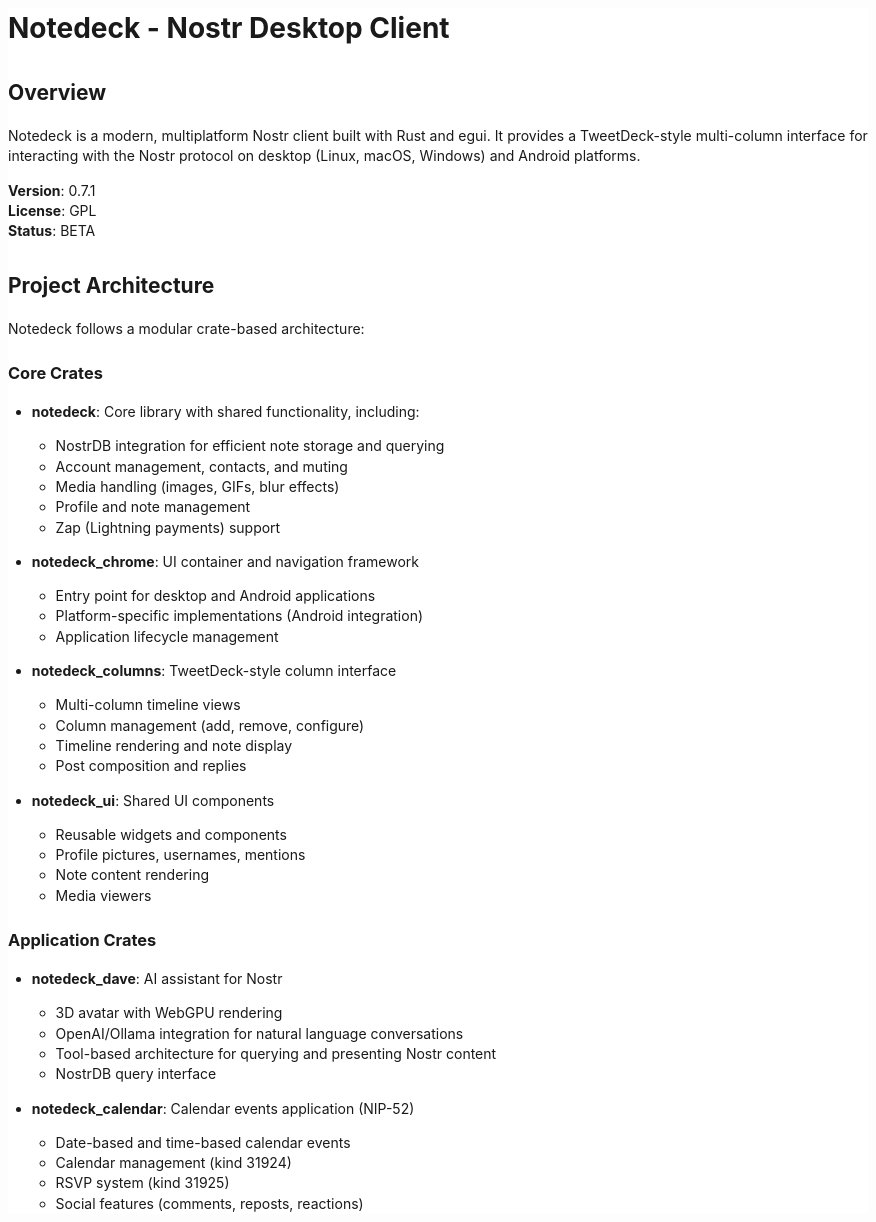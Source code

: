 # Notedeck - Nostr Desktop Client

## Overview

Notedeck is a modern, multiplatform Nostr client built with Rust and egui. It provides a TweetDeck-style multi-column interface for interacting with the Nostr protocol on desktop (Linux, macOS, Windows) and Android platforms.

**Version**: 0.7.1  
**License**: GPL  
**Status**: BETA

## Project Architecture

Notedeck follows a modular crate-based architecture:

### Core Crates

- **notedeck**: Core library with shared functionality, including:
  - NostrDB integration for efficient note storage and querying
  - Account management, contacts, and muting
  - Media handling (images, GIFs, blur effects)
  - Profile and note management
  - Zap (Lightning payments) support

- **notedeck_chrome**: UI container and navigation framework
  - Entry point for desktop and Android applications
  - Platform-specific implementations (Android integration)
  - Application lifecycle management

- **notedeck_columns**: TweetDeck-style column interface
  - Multi-column timeline views
  - Column management (add, remove, configure)
  - Timeline rendering and note display
  - Post composition and replies

- **notedeck_ui**: Shared UI components
  - Reusable widgets and components
  - Profile pictures, usernames, mentions
  - Note content rendering
  - Media viewers

### Application Crates

- **notedeck_dave**: AI assistant for Nostr
  - 3D avatar with WebGPU rendering
  - OpenAI/Ollama integration for natural language conversations
  - Tool-based architecture for querying and presenting Nostr content
  - NostrDB query interface

- **notedeck_calendar**: Calendar events application (NIP-52)
  - Date-based and time-based calendar events
  - Calendar management (kind 31924)
  - RSVP system (kind 31925)
  - Social features (comments, reposts, reactions)
